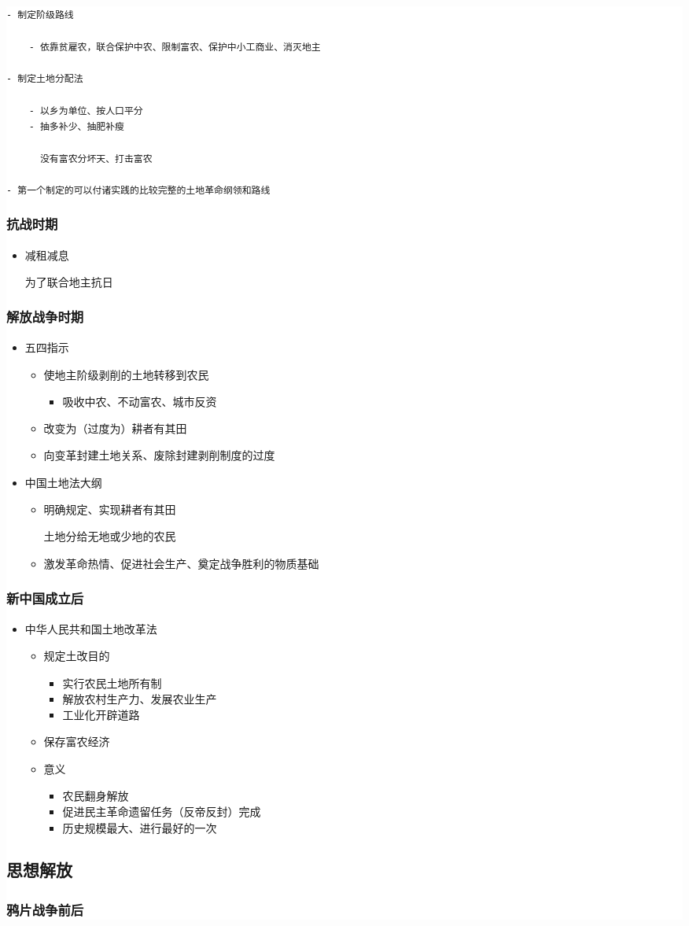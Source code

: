 	- 制定阶级路线

		- 依靠贫雇农，联合保护中农、限制富农、保护中小工商业、消灭地主

	- 制定土地分配法

		- 以乡为单位、按人口平分
		- 抽多补少、抽肥补瘦

		  没有富农分坏天、打击富农

	- 第一个制定的可以付诸实践的比较完整的土地革命纲领和路线

### 抗战时期

- 减租减息

  为了联合地主抗日

### 解放战争时期

- 五四指示

	- 使地主阶级剥削的土地转移到农民

		- 吸收中农、不动富农、城市反资

	- 改变为（过度为）耕者有其田
	- 向变革封建土地关系、废除封建剥削制度的过度

- 中国土地法大纲

	- 明确规定、实现耕者有其田

	  土地分给无地或少地的农民

	- 激发革命热情、促进社会生产、奠定战争胜利的物质基础

### 新中国成立后

- 中华人民共和国土地改革法

	- 规定土改目的

		- 实行农民土地所有制
		- 解放农村生产力、发展农业生产
		- 工业化开辟道路

	- 保存富农经济
	- 意义

		- 农民翻身解放
		- 促进民主革命遗留任务（反帝反封）完成
		- 历史规模最大、进行最好的一次

## 思想解放

### 鸦片战争前后
